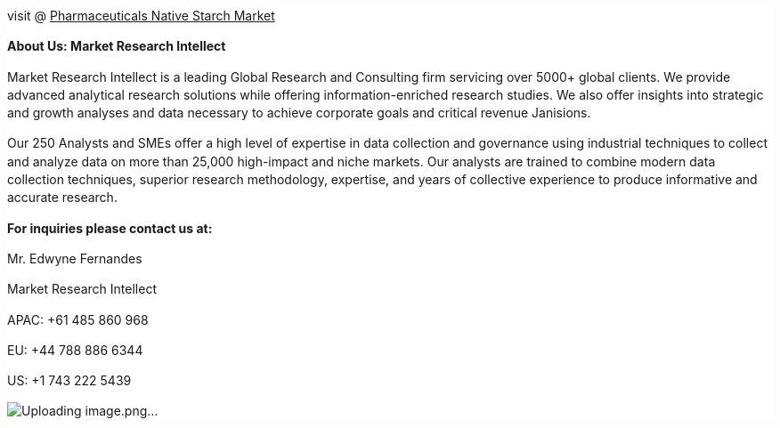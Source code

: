 visit&nbsp;@</strong>&nbsp;</span><span class="font-[700]"><a href="https://www.marketresearchintellect.com/product/global-pharmaceuticals-native-starch-market/?utm_source=Linkedin&utm_medium=846" target="_blank" data-tracking-control-name="article-ssr-frontend-pulse_little-text-block" data-tracking-will-navigate="" data-test-link="">Pharmaceuticals Native Starch Market</a></span></p><p><strong><span class="font-[700]">About Us: Market Research Intellect</span></strong></p><p><span class="">Market Research Intellect is a leading Global Research and Consulting firm servicing over 5000+ global clients. We provide advanced analytical research solutions while offering information-enriched research studies.&nbsp;</span>We also offer insights into strategic and growth analyses and data necessary to achieve corporate goals and critical revenue Janisions.</p><p><span class="">Our 250 Analysts and SMEs offer a high level of expertise in data collection and governance using industrial techniques to collect and analyze data on more than 25,000 high-impact and niche markets. Our analysts are trained to combine modern data collection techniques, superior research methodology, expertise, and years of collective experience to produce informative and accurate research.</span></p><p><strong>For inquiries please contact us at:</strong></p><p>Mr. Edwyne Fernandes</p><p>Market Research Intellect</p><p>APAC: +61 485 860 968</p><p>EU: +44 788 886 6344</p><p>US: +1 743 222 5439</p>
![Uploading image.png…]()
